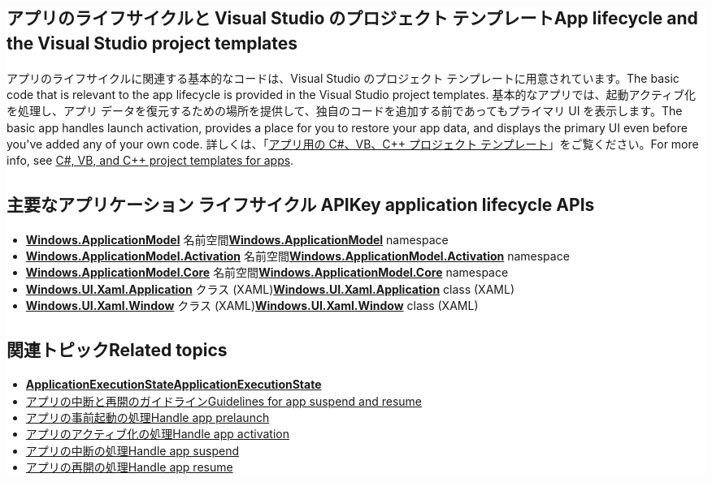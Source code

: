 ## <a name="app-lifecycle-and-the-visual-studio-project-templates"></a><span data-ttu-id="fbb31-317">アプリのライフサイクルと Visual Studio のプロジェクト テンプレート</span><span class="sxs-lookup"><span data-stu-id="fbb31-317">App lifecycle and the Visual Studio project templates</span></span>

<span data-ttu-id="fbb31-318">アプリのライフサイクルに関連する基本的なコードは、Visual Studio のプロジェクト テンプレートに用意されています。</span><span class="sxs-lookup"><span data-stu-id="fbb31-318">The basic code that is relevant to the app lifecycle is provided in the Visual Studio project templates.</span></span> <span data-ttu-id="fbb31-319">基本的なアプリでは、起動アクティブ化を処理し、アプリ データを復元するための場所を提供して、独自のコードを追加する前であってもプライマリ UI を表示します。</span><span class="sxs-lookup"><span data-stu-id="fbb31-319">The basic app handles launch activation, provides a place for you to restore your app data, and displays the primary UI even before you've added any of your own code.</span></span> <span data-ttu-id="fbb31-320">詳しくは、「[アプリ用の C#、VB、C++ プロジェクト テンプレート](https://msdn.microsoft.com/library/windows/apps/hh768232)」をご覧ください。</span><span class="sxs-lookup"><span data-stu-id="fbb31-320">For more info, see [C#, VB, and C++ project templates for apps](https://msdn.microsoft.com/library/windows/apps/hh768232).</span></span>

## <a name="key-application-lifecycle-apis"></a><span data-ttu-id="fbb31-321">主要なアプリケーション ライフサイクル API</span><span class="sxs-lookup"><span data-stu-id="fbb31-321">Key application lifecycle APIs</span></span>

-   <span data-ttu-id="fbb31-322">[**Windows.ApplicationModel**](https://msdn.microsoft.com/library/windows/apps/br224691) 名前空間</span><span class="sxs-lookup"><span data-stu-id="fbb31-322">[**Windows.ApplicationModel**](https://msdn.microsoft.com/library/windows/apps/br224691) namespace</span></span>
-   <span data-ttu-id="fbb31-323">[**Windows.ApplicationModel.Activation**](https://msdn.microsoft.com/library/windows/apps/br224766) 名前空間</span><span class="sxs-lookup"><span data-stu-id="fbb31-323">[**Windows.ApplicationModel.Activation**](https://msdn.microsoft.com/library/windows/apps/br224766) namespace</span></span>
-   <span data-ttu-id="fbb31-324">[**Windows.ApplicationModel.Core**](https://msdn.microsoft.com/library/windows/apps/br205865) 名前空間</span><span class="sxs-lookup"><span data-stu-id="fbb31-324">[**Windows.ApplicationModel.Core**](https://msdn.microsoft.com/library/windows/apps/br205865) namespace</span></span>
-   <span data-ttu-id="fbb31-325">[**Windows.UI.Xaml.Application**](https://msdn.microsoft.com/library/windows/apps/br242324) クラス (XAML)</span><span class="sxs-lookup"><span data-stu-id="fbb31-325">[**Windows.UI.Xaml.Application**](https://msdn.microsoft.com/library/windows/apps/br242324) class (XAML)</span></span>
-   <span data-ttu-id="fbb31-326">[**Windows.UI.Xaml.Window**](https://msdn.microsoft.com/library/windows/apps/br209041) クラス (XAML)</span><span class="sxs-lookup"><span data-stu-id="fbb31-326">[**Windows.UI.Xaml.Window**](https://msdn.microsoft.com/library/windows/apps/br209041) class (XAML)</span></span>

## <a name="related-topics"></a><span data-ttu-id="fbb31-327">関連トピック</span><span class="sxs-lookup"><span data-stu-id="fbb31-327">Related topics</span></span>

* [**<span data-ttu-id="fbb31-328">ApplicationExecutionState</span><span class="sxs-lookup"><span data-stu-id="fbb31-328">ApplicationExecutionState</span></span>**](https://msdn.microsoft.com/library/windows/apps/br224694)
* [<span data-ttu-id="fbb31-329">アプリの中断と再開のガイドライン</span><span class="sxs-lookup"><span data-stu-id="fbb31-329">Guidelines for app suspend and resume</span></span>](https://msdn.microsoft.com/library/windows/apps/hh465088)
* [<span data-ttu-id="fbb31-330">アプリの事前起動の処理</span><span class="sxs-lookup"><span data-stu-id="fbb31-330">Handle app prelaunch</span></span>](handle-app-prelaunch.md)
* [<span data-ttu-id="fbb31-331">アプリのアクティブ化の処理</span><span class="sxs-lookup"><span data-stu-id="fbb31-331">Handle app activation</span></span>](activate-an-app.md)
* [<span data-ttu-id="fbb31-332">アプリの中断の処理</span><span class="sxs-lookup"><span data-stu-id="fbb31-332">Handle app suspend</span></span>](suspend-an-app.md)
* [<span data-ttu-id="fbb31-333">アプリの再開の処理</span><span class="sxs-lookup"><span data-stu-id="fbb31-333">Handle app resume</span></span>](resume-an-app.md)